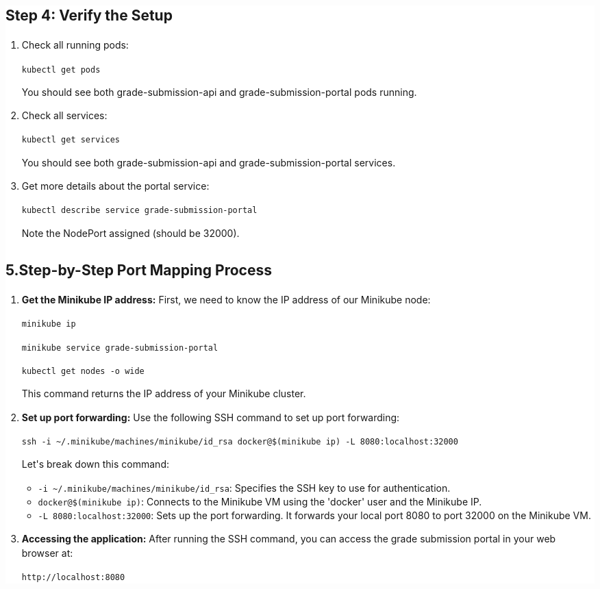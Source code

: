 ## Step 4: Verify the Setup

1. Check all running pods:
   ```
   kubectl get pods
   ```
   You should see both grade-submission-api and grade-submission-portal pods running.

2. Check all services:
   ```
   kubectl get services
   ```
   You should see both grade-submission-api and grade-submission-portal services.

3. Get more details about the portal service:
   ```
   kubectl describe service grade-submission-portal
   ```
   Note the NodePort assigned (should be 32000).



## 5.Step-by-Step Port Mapping Process

1. **Get the Minikube IP address:**
   First, we need to know the IP address of our Minikube node:
   ```
   minikube ip
   ```
   ```
   minikube service grade-submission-portal
   ```
   ```
   kubectl get nodes -o wide
   ```

   This command returns the IP address of your Minikube cluster.

2. **Set up port forwarding:**
   Use the following SSH command to set up port forwarding:
   ```
   ssh -i ~/.minikube/machines/minikube/id_rsa docker@$(minikube ip) -L 8080:localhost:32000
   ```

   Let's break down this command:
   - `-i ~/.minikube/machines/minikube/id_rsa`: Specifies the SSH key to use for authentication.
   - `docker@$(minikube ip)`: Connects to the Minikube VM using the 'docker' user and the Minikube IP.
   - `-L 8080:localhost:32000`: Sets up the port forwarding. It forwards your local port 8080 to port 32000 on the Minikube VM.

3. **Accessing the application:**
   After running the SSH command, you can access the grade submission portal in your web browser at:
   ```
   http://localhost:8080
   ```
